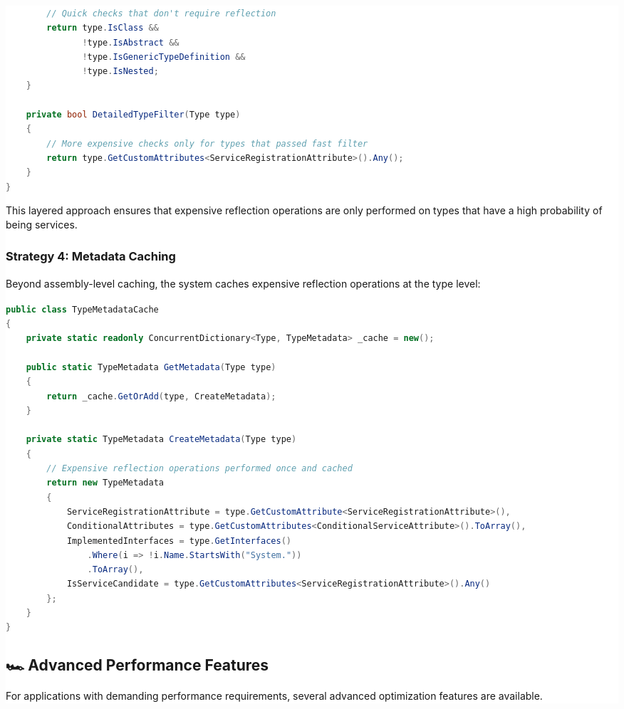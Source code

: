 ```csharp
        // Quick checks that don't require reflection
        return type.IsClass && 
               !type.IsAbstract && 
               !type.IsGenericTypeDefinition &&
               !type.IsNested;
    }

    private bool DetailedTypeFilter(Type type)
    {
        // More expensive checks only for types that passed fast filter
        return type.GetCustomAttributes<ServiceRegistrationAttribute>().Any();
    }
}
```

This layered approach ensures that expensive reflection operations are only performed on types that have a high probability of being services.

### Strategy 4: Metadata Caching

Beyond assembly-level caching, the system caches expensive reflection operations at the type level:

```csharp
public class TypeMetadataCache
{
    private static readonly ConcurrentDictionary<Type, TypeMetadata> _cache = new();

    public static TypeMetadata GetMetadata(Type type)
    {
        return _cache.GetOrAdd(type, CreateMetadata);
    }

    private static TypeMetadata CreateMetadata(Type type)
    {
        // Expensive reflection operations performed once and cached
        return new TypeMetadata
        {
            ServiceRegistrationAttribute = type.GetCustomAttribute<ServiceRegistrationAttribute>(),
            ConditionalAttributes = type.GetCustomAttributes<ConditionalServiceAttribute>().ToArray(),
            ImplementedInterfaces = type.GetInterfaces()
                .Where(i => !i.Name.StartsWith("System."))
                .ToArray(),
            IsServiceCandidate = type.GetCustomAttributes<ServiceRegistrationAttribute>().Any()
        };
    }
}
```

## 🏎️ Advanced Performance Features

For applications with demanding performance requirements, several advanced optimization features are available.
